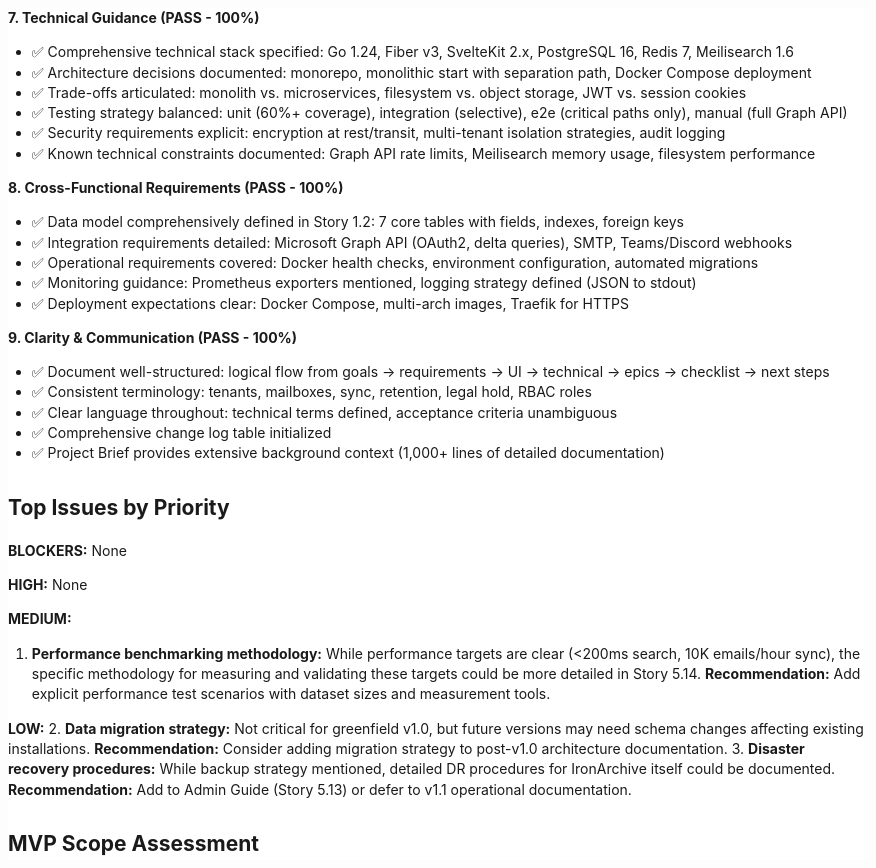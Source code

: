 **7. Technical Guidance (PASS - 100%)**
- ✅ Comprehensive technical stack specified: Go 1.24, Fiber v3, SvelteKit 2.x, PostgreSQL 16, Redis 7, Meilisearch 1.6
- ✅ Architecture decisions documented: monorepo, monolithic start with separation path, Docker Compose deployment
- ✅ Trade-offs articulated: monolith vs. microservices, filesystem vs. object storage, JWT vs. session cookies
- ✅ Testing strategy balanced: unit (60%+ coverage), integration (selective), e2e (critical paths only), manual (full Graph API)
- ✅ Security requirements explicit: encryption at rest/transit, multi-tenant isolation strategies, audit logging
- ✅ Known technical constraints documented: Graph API rate limits, Meilisearch memory usage, filesystem performance

**8. Cross-Functional Requirements (PASS - 100%)**
- ✅ Data model comprehensively defined in Story 1.2: 7 core tables with fields, indexes, foreign keys
- ✅ Integration requirements detailed: Microsoft Graph API (OAuth2, delta queries), SMTP, Teams/Discord webhooks
- ✅ Operational requirements covered: Docker health checks, environment configuration, automated migrations
- ✅ Monitoring guidance: Prometheus exporters mentioned, logging strategy defined (JSON to stdout)
- ✅ Deployment expectations clear: Docker Compose, multi-arch images, Traefik for HTTPS

**9. Clarity & Communication (PASS - 100%)**
- ✅ Document well-structured: logical flow from goals → requirements → UI → technical → epics → checklist → next steps
- ✅ Consistent terminology: tenants, mailboxes, sync, retention, legal hold, RBAC roles
- ✅ Clear language throughout: technical terms defined, acceptance criteria unambiguous
- ✅ Comprehensive change log table initialized
- ✅ Project Brief provides extensive background context (1,000+ lines of detailed documentation)

## Top Issues by Priority

**BLOCKERS:** None

**HIGH:** None

**MEDIUM:**
1. **Performance benchmarking methodology:** While performance targets are clear (<200ms search, 10K emails/hour sync), the specific methodology for measuring and validating these targets could be more detailed in Story 5.14. **Recommendation:** Add explicit performance test scenarios with dataset sizes and measurement tools.

**LOW:**
2. **Data migration strategy:** Not critical for greenfield v1.0, but future versions may need schema changes affecting existing installations. **Recommendation:** Consider adding migration strategy to post-v1.0 architecture documentation.
3. **Disaster recovery procedures:** While backup strategy mentioned, detailed DR procedures for IronArchive itself could be documented. **Recommendation:** Add to Admin Guide (Story 5.13) or defer to v1.1 operational documentation.

## MVP Scope Assessment
